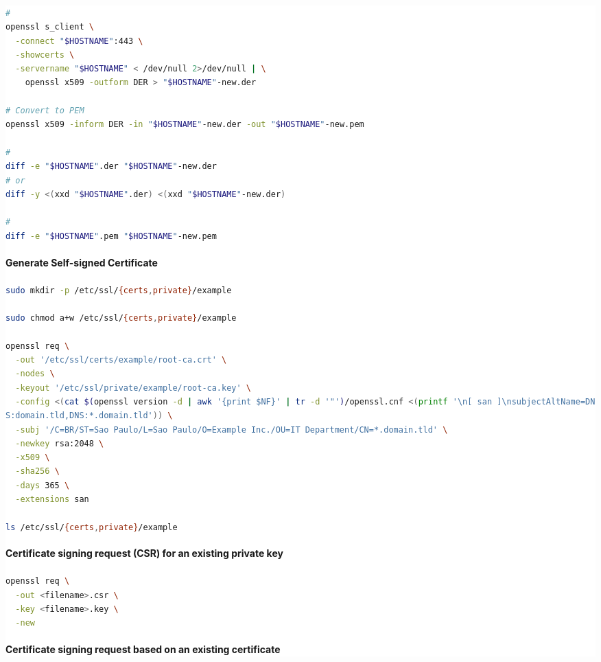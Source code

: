 ```sh
#
openssl s_client \
  -connect "$HOSTNAME":443 \
  -showcerts \
  -servername "$HOSTNAME" < /dev/null 2>/dev/null | \
    openssl x509 -outform DER > "$HOSTNAME"-new.der

# Convert to PEM
openssl x509 -inform DER -in "$HOSTNAME"-new.der -out "$HOSTNAME"-new.pem

#
diff -e "$HOSTNAME".der "$HOSTNAME"-new.der
# or
diff -y <(xxd "$HOSTNAME".der) <(xxd "$HOSTNAME"-new.der)

#
diff -e "$HOSTNAME".pem "$HOSTNAME"-new.pem
```

#### Generate Self-signed Certificate

```sh
sudo mkdir -p /etc/ssl/{certs,private}/example

sudo chmod a+w /etc/ssl/{certs,private}/example

openssl req \
  -out '/etc/ssl/certs/example/root-ca.crt' \
  -nodes \
  -keyout '/etc/ssl/private/example/root-ca.key' \
  -config <(cat $(openssl version -d | awk '{print $NF}' | tr -d '"')/openssl.cnf <(printf '\n[ san ]\nsubjectAltName=DNS:domain.tld,DNS:*.domain.tld')) \
  -subj '/C=BR/ST=Sao Paulo/L=Sao Paulo/O=Example Inc./OU=IT Department/CN=*.domain.tld' \
  -newkey rsa:2048 \
  -x509 \
  -sha256 \
  -days 365 \
  -extensions san

ls /etc/ssl/{certs,private}/example
```

#### Certificate signing request (CSR) for an existing private key

```sh
openssl req \
  -out <filename>.csr \
  -key <filename>.key \
  -new
```

#### Certificate signing request based on an existing certificate
